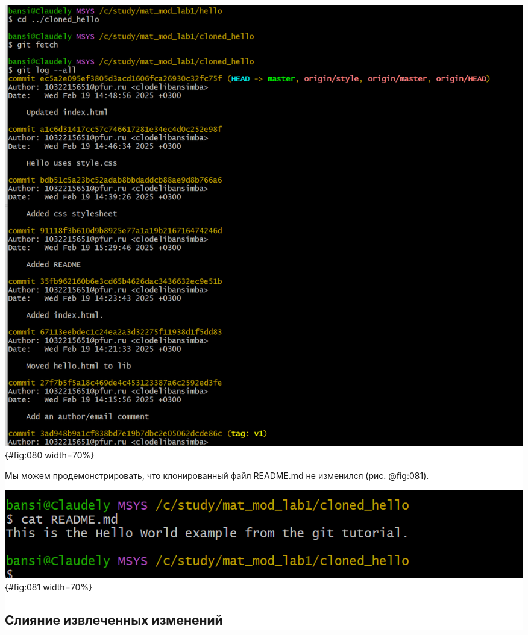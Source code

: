 ![Извлечение изменений](image/1.31.2.png){#fig:080 width=70%}

Мы можем продемонстрировать, что клонированный файл README.md не изменился (рис. @fig:081).

![Извлечение изменений](image/1.31.3.png){#fig:081 width=70%}

## Слияние извлеченных изменений
